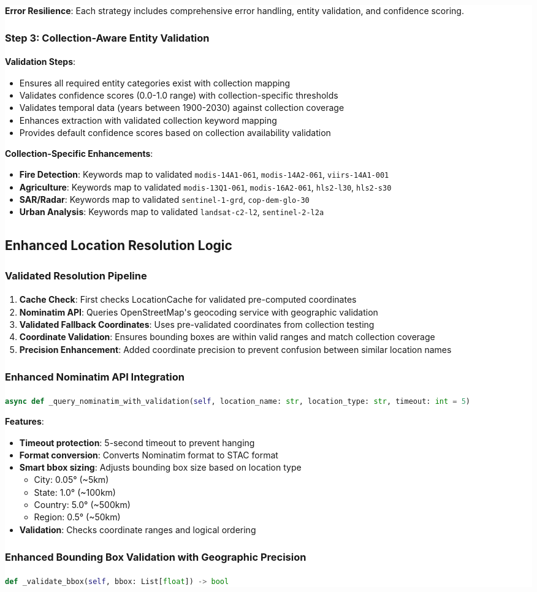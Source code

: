 **Error Resilience**: Each strategy includes comprehensive error handling, entity validation, and confidence scoring.

### Step 3: Collection-Aware Entity Validation

**Validation Steps**:
- Ensures all required entity categories exist with collection mapping
- Validates confidence scores (0.0-1.0 range) with collection-specific thresholds
- Validates temporal data (years between 1900-2030) against collection coverage
- Enhances extraction with validated collection keyword mapping
- Provides default confidence scores based on collection availability validation

**Collection-Specific Enhancements**:
- **Fire Detection**: Keywords map to validated `modis-14A1-061`, `modis-14A2-061`, `viirs-14A1-001`
- **Agriculture**: Keywords map to validated `modis-13Q1-061`, `modis-16A2-061`, `hls2-l30`, `hls2-s30`
- **SAR/Radar**: Keywords map to validated `sentinel-1-grd`, `cop-dem-glo-30`
- **Urban Analysis**: Keywords map to validated `landsat-c2-l2`, `sentinel-2-l2a`

## Enhanced Location Resolution Logic

### Validated Resolution Pipeline

1. **Cache Check**: First checks LocationCache for validated pre-computed coordinates
2. **Nominatim API**: Queries OpenStreetMap's geocoding service with geographic validation
3. **Validated Fallback Coordinates**: Uses pre-validated coordinates from collection testing  
4. **Coordinate Validation**: Ensures bounding boxes are within valid ranges and match collection coverage
5. **Precision Enhancement**: Added coordinate precision to prevent confusion between similar location names

### Enhanced Nominatim API Integration

```python
async def _query_nominatim_with_validation(self, location_name: str, location_type: str, timeout: int = 5)
```

**Features**:
- **Timeout protection**: 5-second timeout to prevent hanging
- **Format conversion**: Converts Nominatim format to STAC format
- **Smart bbox sizing**: Adjusts bounding box size based on location type
  - City: 0.05° (~5km)
  - State: 1.0° (~100km) 
  - Country: 5.0° (~500km)
  - Region: 0.5° (~50km)
- **Validation**: Checks coordinate ranges and logical ordering

### Enhanced Bounding Box Validation with Geographic Precision

```python
def _validate_bbox(self, bbox: List[float]) -> bool
```
